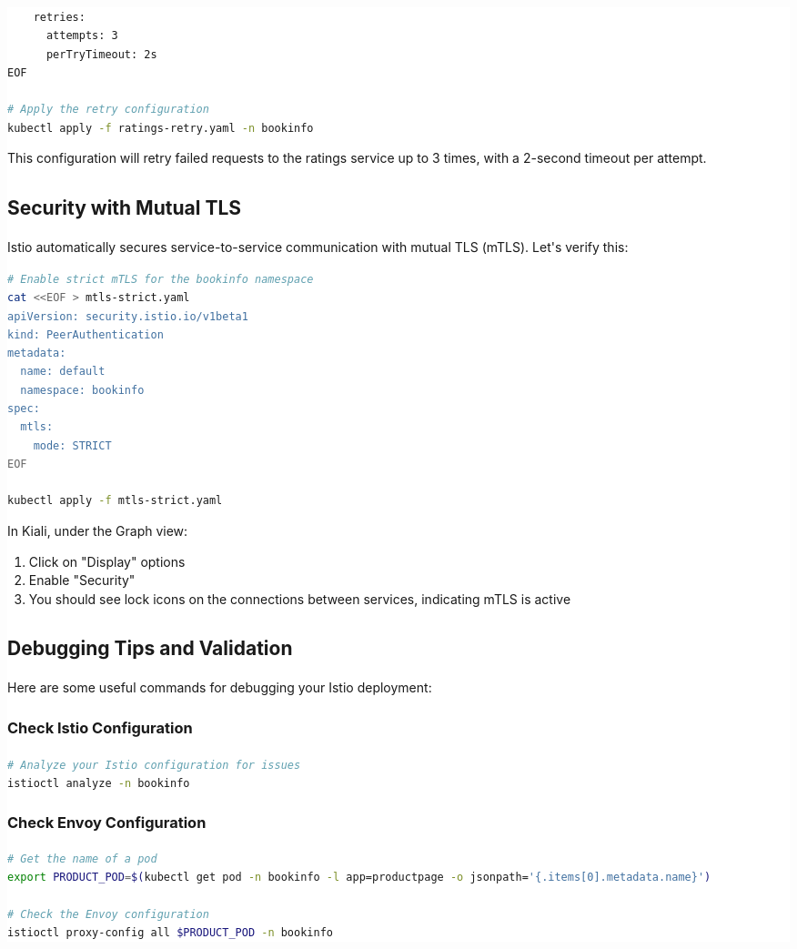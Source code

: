 ```bash
    retries:
      attempts: 3
      perTryTimeout: 2s
EOF

# Apply the retry configuration
kubectl apply -f ratings-retry.yaml -n bookinfo
```

This configuration will retry failed requests to the ratings service up to 3 times, with a 2-second timeout per attempt.

## Security with Mutual TLS

Istio automatically secures service-to-service communication with mutual TLS (mTLS). Let's verify this:

```bash
# Enable strict mTLS for the bookinfo namespace
cat <<EOF > mtls-strict.yaml
apiVersion: security.istio.io/v1beta1
kind: PeerAuthentication
metadata:
  name: default
  namespace: bookinfo
spec:
  mtls:
    mode: STRICT
EOF

kubectl apply -f mtls-strict.yaml
```

In Kiali, under the Graph view:

1. Click on "Display" options
2. Enable "Security"
3. You should see lock icons on the connections between services, indicating mTLS is active

## Debugging Tips and Validation

Here are some useful commands for debugging your Istio deployment:

### Check Istio Configuration

```bash
# Analyze your Istio configuration for issues
istioctl analyze -n bookinfo
```

### Check Envoy Configuration

```bash
# Get the name of a pod
export PRODUCT_POD=$(kubectl get pod -n bookinfo -l app=productpage -o jsonpath='{.items[0].metadata.name}')

# Check the Envoy configuration
istioctl proxy-config all $PRODUCT_POD -n bookinfo
```
